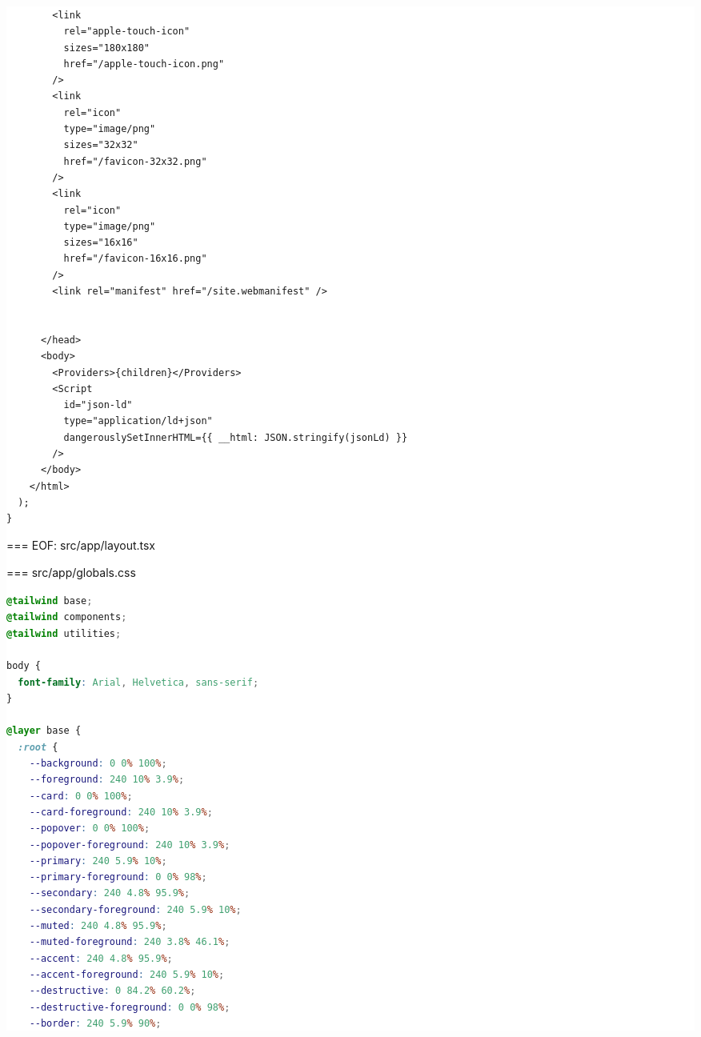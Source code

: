 ```tsx
        <link
          rel="apple-touch-icon"
          sizes="180x180"
          href="/apple-touch-icon.png"
        />
        <link
          rel="icon"
          type="image/png"
          sizes="32x32"
          href="/favicon-32x32.png"
        />
        <link
          rel="icon"
          type="image/png"
          sizes="16x16"
          href="/favicon-16x16.png"
        />
        <link rel="manifest" href="/site.webmanifest" />

       
      </head>
      <body>
        <Providers>{children}</Providers>
        <Script
          id="json-ld"
          type="application/ld+json"
          dangerouslySetInnerHTML={{ __html: JSON.stringify(jsonLd) }}
        />
      </body>
    </html>
  );
}
```
=== EOF: src/app/layout.tsx

===  src/app/globals.css
```css
@tailwind base;
@tailwind components;
@tailwind utilities;

body {
  font-family: Arial, Helvetica, sans-serif;
}

@layer base {
  :root {
    --background: 0 0% 100%;
    --foreground: 240 10% 3.9%;
    --card: 0 0% 100%;
    --card-foreground: 240 10% 3.9%;
    --popover: 0 0% 100%;
    --popover-foreground: 240 10% 3.9%;
    --primary: 240 5.9% 10%;
    --primary-foreground: 0 0% 98%;
    --secondary: 240 4.8% 95.9%;
    --secondary-foreground: 240 5.9% 10%;
    --muted: 240 4.8% 95.9%;
    --muted-foreground: 240 3.8% 46.1%;
    --accent: 240 4.8% 95.9%;
    --accent-foreground: 240 5.9% 10%;
    --destructive: 0 84.2% 60.2%;
    --destructive-foreground: 0 0% 98%;
    --border: 240 5.9% 90%;
```